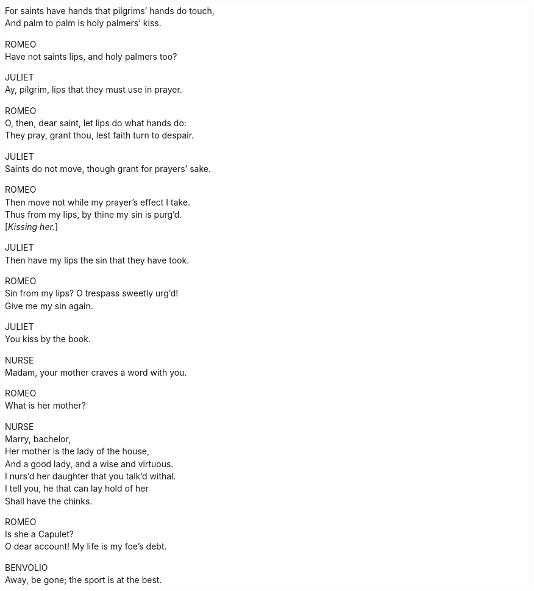 For saints have hands that pilgrims’ hands do touch,<br>
And palm to palm is holy palmers’ kiss.
</p>
<p class="drama">
<span class="char-name">ROMEO</span><br/>
Have not saints lips, and holy palmers too?
</p>
<p class="drama">
<span class="char-name">JULIET</span><br/>
Ay, pilgrim, lips that they must use in prayer.
</p>
<p class="drama">
<span class="char-name">ROMEO</span><br/>
O, then, dear saint, let lips do what hands do:<br>
They pray, grant thou, lest faith turn to despair.
</p>
<p class="drama">
<span class="char-name">JULIET</span><br/>
Saints do not move, though grant for prayers’ sake.
</p>
<p class="drama">
<span class="char-name">ROMEO</span><br/>
Then move not while my prayer’s effect I take.<br>
Thus from my lips, by thine my sin is purg’d.<br>
[<i>Kissing her.</i>]
</p>
<p class="drama">
<span class="char-name">JULIET</span><br/>
Then have my lips the sin that they have took.
</p>
<p class="drama">
<span class="char-name">ROMEO</span><br/>
Sin from my lips? O trespass sweetly urg’d!<br>
Give me my sin again.
</p>
<p class="drama">
<span class="char-name">JULIET</span><br/>
You kiss by the book.
</p>
<p class="drama">
<span class="char-name">NURSE</span><br/>
Madam, your mother craves a word with you.
</p>
<p class="drama">
<span class="char-name">ROMEO</span><br/>
What is her mother?
</p>
<p class="drama">
<span class="char-name">NURSE</span><br/>
Marry, bachelor,<br>
Her mother is the lady of the house,<br>
And a good lady, and a wise and virtuous.<br>
I nurs’d her daughter that you talk’d withal.<br>
I tell you, he that can lay hold of her<br>
Shall have the chinks.
</p>
<p class="drama">
<span class="char-name">ROMEO</span><br/>
Is she a Capulet?<br>
O dear account! My life is my foe’s debt.
</p>
<p class="drama">
<span class="char-name">BENVOLIO</span><br/>
Away, be gone; the sport is at the best.